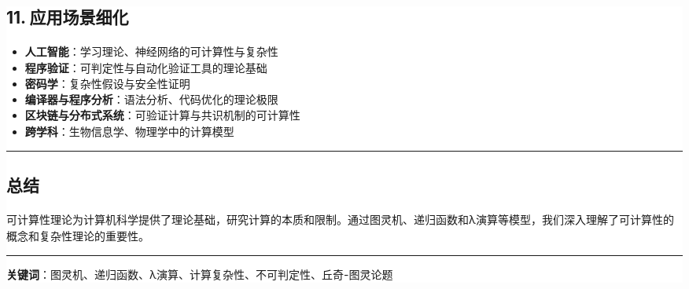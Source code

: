 ## 11. 应用场景细化

- **人工智能**：学习理论、神经网络的可计算性与复杂性
- **程序验证**：可判定性与自动化验证工具的理论基础
- **密码学**：复杂性假设与安全性证明
- **编译器与程序分析**：语法分析、代码优化的理论极限
- **区块链与分布式系统**：可验证计算与共识机制的可计算性
- **跨学科**：生物信息学、物理学中的计算模型

---

## 总结

可计算性理论为计算机科学提供了理论基础，研究计算的本质和限制。通过图灵机、递归函数和λ演算等模型，我们深入理解了可计算性的概念和复杂性理论的重要性。

---

**关键词**：图灵机、递归函数、λ演算、计算复杂性、不可判定性、丘奇-图灵论题
